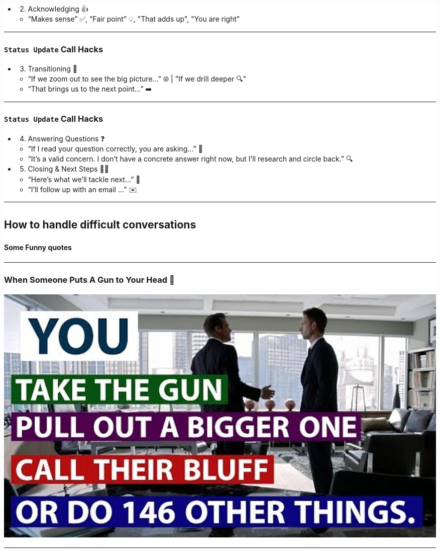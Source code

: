 - 2. Acknowledging 👍
    - “Makes sense” ✅, “Fair point” 💡, "That adds up", "You are right"


---

### `Status Update` Call Hacks

- 3. Transitioning 🔄
    - “If we zoom out to see the big picture…” 🌐 | "If we drill deeper 🔍"
    - “That brings us to the next point…” ➡️

---

### `Status Update` Call Hacks

- 4. Answering Questions ❓
    - “If I read your question correctly, you are asking…” 👀
    - “It’s a valid concern. I don’t have a concrete answer right now, but I’ll research and circle back.” 🔍

- 5. Closing & Next Steps 🏁✨
    - “Here’s what we’ll tackle next…” 📌
    - “I’ll follow up with an email ...” ✉️

---


## How to handle difficult conversations

#### Some Funny quotes

---

### When Someone Puts A Gun to Your Head 🔫 

![](harvey_spector_2.png)

---